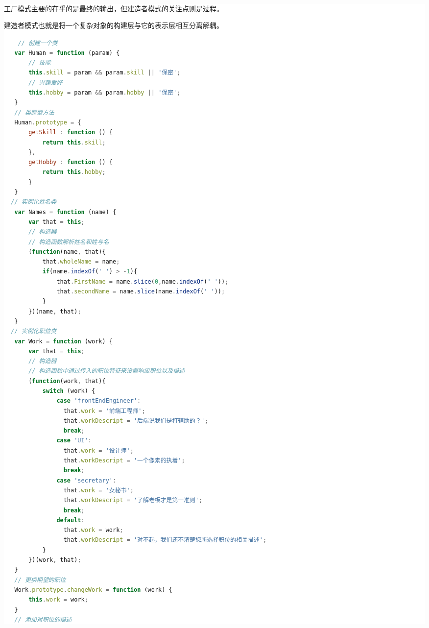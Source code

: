 
工厂模式主要的在乎的是最终的输出，但建造者模式的关注点则是过程。

建造者模式也就是将一个复杂对象的构建层与它的表示层相互分离解耦。

```javascript
    // 创建一个类
   var Human = function (param) {
       // 技能
       this.skill = param && param.skill || '保密';
       // 兴趣爱好
       this.hobby = param && param.hobby || '保密';
   }
   // 类原型方法
   Human.prototype = {
       getSkill : function () {
           return this.skill;
       },
       getHobby : function () {
           return this.hobby;
       }
   }
  // 实例化姓名类
   var Names = function (name) {
       var that = this;
       // 构造器
       // 构造函数解析姓名和姓与名
       (function(name, that){
           that.wholeName = name;
           if(name.indexOf(' ') > -1){
               that.FirstName = name.slice(0,name.indexOf(' '));
               that.secondName = name.slice(name.indexOf(' '));
           }
       })(name, that);
   }
  // 实例化职位类
   var Work = function (work) {
       var that = this;
       // 构造器
       // 构造函数中通过传入的职位特征来设置响应职位以及描述
       (function(work, that){
           switch (work) {
               case 'frontEndEngineer':
                 that.work = '前端工程师';
                 that.workDescript = '后端说我们是打辅助的？';
                 break;
               case 'UI':
                 that.work = '设计师';
                 that.workDescript = '一个像素的执着';
                 break;
               case 'secretary':
                 that.work = '女秘书';
                 that.workDescript = '了解老板才是第一准则';
                 break;
               default:
                 that.work = work;
                 that.workDescript = '对不起，我们还不清楚您所选择职位的相关描述';
           }
       })(work, that);
   }
   // 更换期望的职位
   Work.prototype.changeWork = function (work) {
       this.work = work;
   }
   // 添加对职位的描述
```